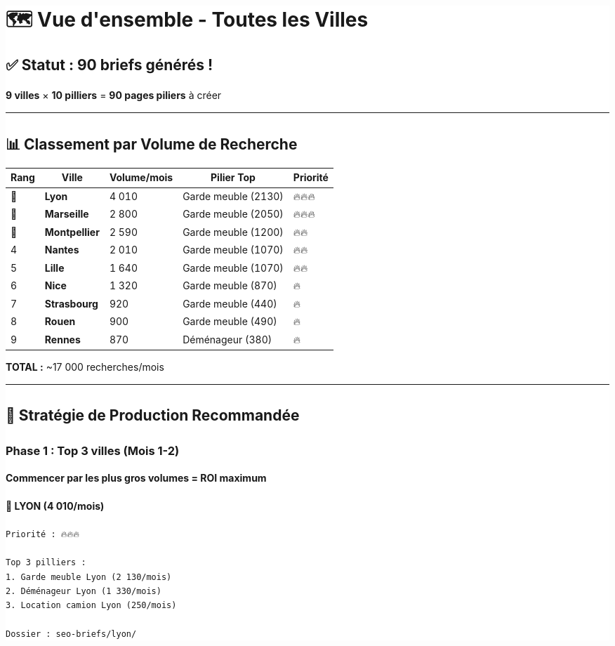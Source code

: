 # 🗺️ Vue d'ensemble - Toutes les Villes

## ✅ Statut : 90 briefs générés !

**9 villes** × **10 pilliers** = **90 pages piliers** à créer

---

## 📊 Classement par Volume de Recherche

| Rang | Ville | Volume/mois | Pilier Top | Priorité |
|------|-------|-------------|------------|----------|
| 🥇 | **Lyon** | 4 010 | Garde meuble (2130) | 🔥🔥🔥 |
| 🥈 | **Marseille** | 2 800 | Garde meuble (2050) | 🔥🔥🔥 |
| 🥉 | **Montpellier** | 2 590 | Garde meuble (1200) | 🔥🔥 |
| 4 | **Nantes** | 2 010 | Garde meuble (1070) | 🔥🔥 |
| 5 | **Lille** | 1 640 | Garde meuble (1070) | 🔥🔥 |
| 6 | **Nice** | 1 320 | Garde meuble (870) | 🔥 |
| 7 | **Strasbourg** | 920 | Garde meuble (440) | 🔥 |
| 8 | **Rouen** | 900 | Garde meuble (490) | 🔥 |
| 9 | **Rennes** | 870 | Déménageur (380) | 🔥 |

**TOTAL :** ~17 000 recherches/mois

---

## 🎯 Stratégie de Production Recommandée

### Phase 1 : Top 3 villes (Mois 1-2)

**Commencer par les plus gros volumes = ROI maximum**

#### 🥇 LYON (4 010/mois)
```
Priorité : 🔥🔥🔥

Top 3 pilliers :
1. Garde meuble Lyon (2 130/mois)
2. Déménageur Lyon (1 330/mois)
3. Location camion Lyon (250/mois)

Dossier : seo-briefs/lyon/
```
